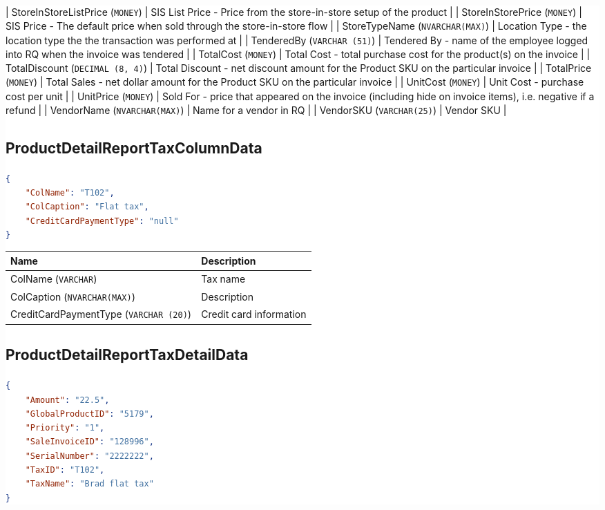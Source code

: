 | StoreInStoreListPrice (`MONEY`) | SIS List Price - Price from the store-in-store setup of the product | 
| StoreInStorePrice (`MONEY`) | SIS Price - The default price when sold through the store-in-store flow | 
| StoreTypeName (`NVARCHAR(MAX)`) | Location Type - the location type the the transaction was performed at | 
| TenderedBy (`VARCHAR (51)`) | Tendered By - name of the employee logged into RQ when the invoice was tendered | 
| TotalCost (`MONEY`) | Total Cost - total purchase cost for the product(s) on the invoice | 
| TotalDiscount (`DECIMAL (8, 4)`) | Total Discount - net discount amount for the Product SKU on the particular invoice | 
| TotalPrice (`MONEY`) | Total Sales - net dollar amount for the Product SKU on the particular invoice | 
| UnitCost (`MONEY`) | Unit Cost - purchase cost per unit | 
| UnitPrice (`MONEY`) | Sold For - price that appeared on the invoice (including hide on invoice items), i.e. negative if a refund | 
| VendorName (`NVARCHAR(MAX)`) | Name for a vendor in RQ | 
| VendorSKU (`VARCHAR(25)`) | Vendor SKU | 


## ProductDetailReportTaxColumnData

```json
{
	"ColName": "T102",
	"ColCaption": "Flat tax",
	"CreditCardPaymentType": "null"
}
```

| Name | Description |
|:-----|:------------|
| ColName (`VARCHAR`) | Tax name | 
| ColCaption (`NVARCHAR(MAX)`) | Description | 
| CreditCardPaymentType (`VARCHAR (20)`) | Credit card information | 


## ProductDetailReportTaxDetailData

```json
{
	"Amount": "22.5",
	"GlobalProductID": "5179",
	"Priority": "1",
	"SaleInvoiceID": "128996",
	"SerialNumber": "2222222",
	"TaxID": "T102",
	"TaxName": "Brad flat tax"
}
```
